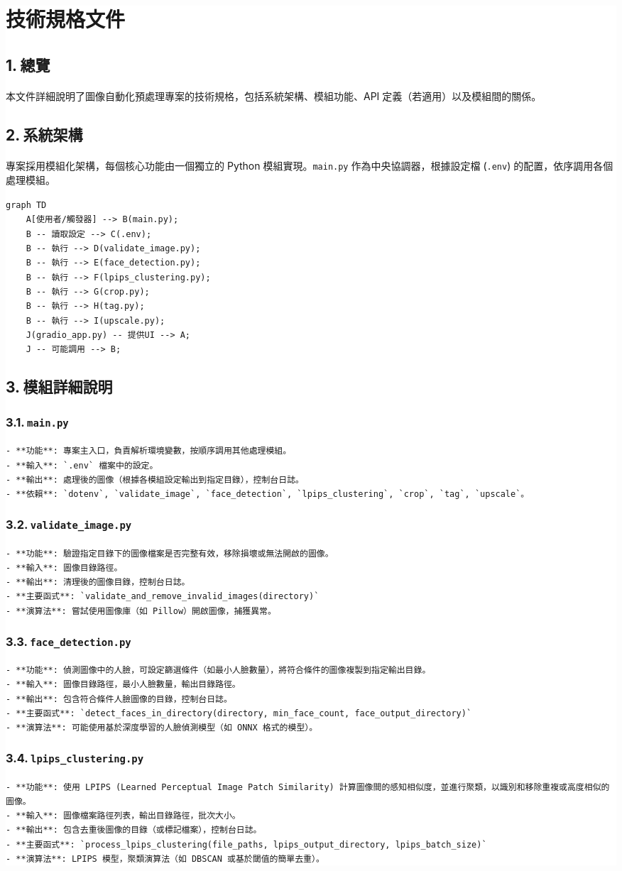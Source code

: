 # 技術規格文件

## 1. 總覽

本文件詳細說明了圖像自動化預處理專案的技術規格，包括系統架構、模組功能、API 定義（若適用）以及模組間的關係。

## 2. 系統架構

專案採用模組化架構，每個核心功能由一個獨立的 Python 模組實現。`main.py` 作為中央協調器，根據設定檔 (`.env`) 的配置，依序調用各個處理模組。

```mermaid
graph TD
    A[使用者/觸發器] --> B(main.py);
    B -- 讀取設定 --> C(.env);
    B -- 執行 --> D(validate_image.py);
    B -- 執行 --> E(face_detection.py);
    B -- 執行 --> F(lpips_clustering.py);
    B -- 執行 --> G(crop.py);
    B -- 執行 --> H(tag.py);
    B -- 執行 --> I(upscale.py);
    J(gradio_app.py) -- 提供UI --> A;
    J -- 可能調用 --> B;
```

## 3. 模組詳細說明

### 3.1. `main.py`
    - **功能**: 專案主入口，負責解析環境變數，按順序調用其他處理模組。
    - **輸入**: `.env` 檔案中的設定。
    - **輸出**: 處理後的圖像（根據各模組設定輸出到指定目錄），控制台日誌。
    - **依賴**: `dotenv`, `validate_image`, `face_detection`, `lpips_clustering`, `crop`, `tag`, `upscale`。

### 3.2. `validate_image.py`
    - **功能**: 驗證指定目錄下的圖像檔案是否完整有效，移除損壞或無法開啟的圖像。
    - **輸入**: 圖像目錄路徑。
    - **輸出**: 清理後的圖像目錄，控制台日誌。
    - **主要函式**: `validate_and_remove_invalid_images(directory)`
    - **演算法**: 嘗試使用圖像庫（如 Pillow）開啟圖像，捕獲異常。

### 3.3. `face_detection.py`
    - **功能**: 偵測圖像中的人臉，可設定篩選條件（如最小人臉數量），將符合條件的圖像複製到指定輸出目錄。
    - **輸入**: 圖像目錄路徑，最小人臉數量，輸出目錄路徑。
    - **輸出**: 包含符合條件人臉圖像的目錄，控制台日誌。
    - **主要函式**: `detect_faces_in_directory(directory, min_face_count, face_output_directory)`
    - **演算法**: 可能使用基於深度學習的人臉偵測模型（如 ONNX 格式的模型）。

### 3.4. `lpips_clustering.py`
    - **功能**: 使用 LPIPS (Learned Perceptual Image Patch Similarity) 計算圖像間的感知相似度，並進行聚類，以識別和移除重複或高度相似的圖像。
    - **輸入**: 圖像檔案路徑列表，輸出目錄路徑，批次大小。
    - **輸出**: 包含去重後圖像的目錄（或標記檔案），控制台日誌。
    - **主要函式**: `process_lpips_clustering(file_paths, lpips_output_directory, lpips_batch_size)`
    - **演算法**: LPIPS 模型，聚類演算法（如 DBSCAN 或基於閾值的簡單去重）。
